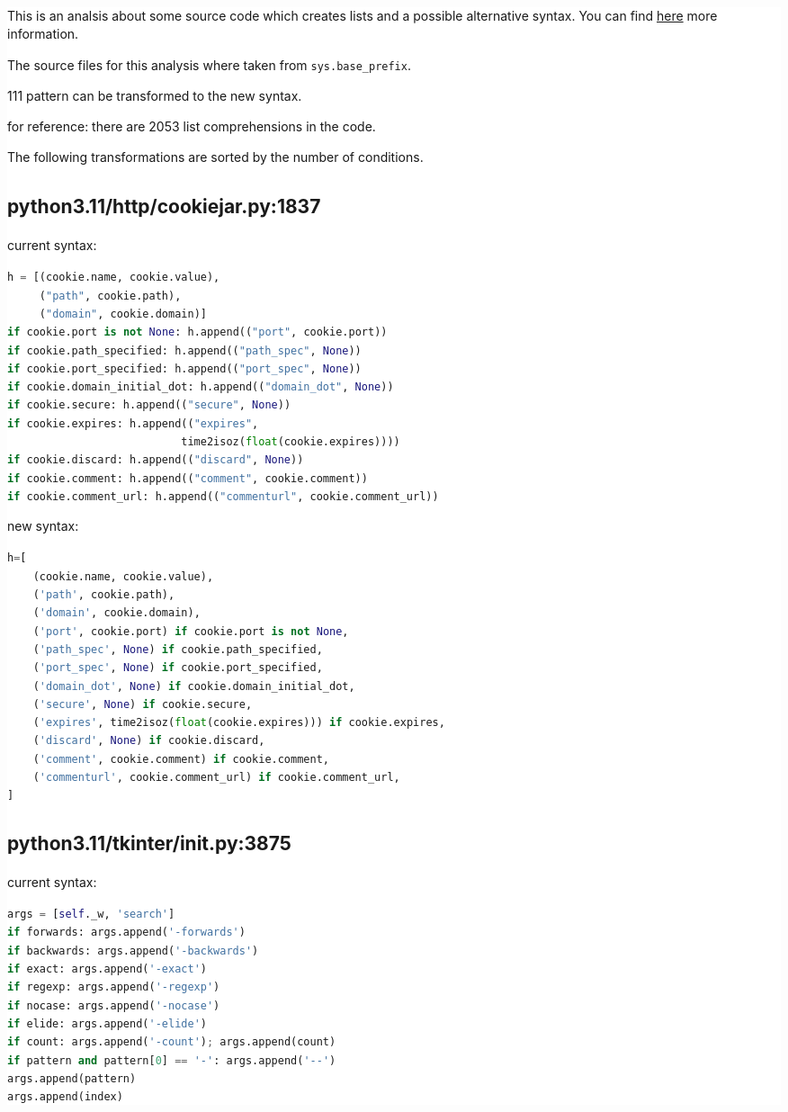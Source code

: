 

This is an analsis about some source code which creates lists and a possible alternative syntax. 
You can find [here](https://discuss.python.org/t/conditional-elements-arguments/26567/1) more information.

The source files for this analysis where taken from `sys.base_prefix`.

111 pattern can be transformed to the new syntax.

for reference: there are 2053 list comprehensions in the code.

The following transformations are sorted by the number of conditions.




## python3.11/http/cookiejar.py:1837
current syntax:
``` python
h = [(cookie.name, cookie.value),
     ("path", cookie.path),
     ("domain", cookie.domain)]
if cookie.port is not None: h.append(("port", cookie.port))
if cookie.path_specified: h.append(("path_spec", None))
if cookie.port_specified: h.append(("port_spec", None))
if cookie.domain_initial_dot: h.append(("domain_dot", None))
if cookie.secure: h.append(("secure", None))
if cookie.expires: h.append(("expires",
                           time2isoz(float(cookie.expires))))
if cookie.discard: h.append(("discard", None))
if cookie.comment: h.append(("comment", cookie.comment))
if cookie.comment_url: h.append(("commenturl", cookie.comment_url))
```

new syntax:
``` python
h=[
    (cookie.name, cookie.value),
    ('path', cookie.path),
    ('domain', cookie.domain),
    ('port', cookie.port) if cookie.port is not None,
    ('path_spec', None) if cookie.path_specified,
    ('port_spec', None) if cookie.port_specified,
    ('domain_dot', None) if cookie.domain_initial_dot,
    ('secure', None) if cookie.secure,
    ('expires', time2isoz(float(cookie.expires))) if cookie.expires,
    ('discard', None) if cookie.discard,
    ('comment', cookie.comment) if cookie.comment,
    ('commenturl', cookie.comment_url) if cookie.comment_url,
]
```


## python3.11/tkinter/__init__.py:3875
current syntax:
``` python
args = [self._w, 'search']
if forwards: args.append('-forwards')
if backwards: args.append('-backwards')
if exact: args.append('-exact')
if regexp: args.append('-regexp')
if nocase: args.append('-nocase')
if elide: args.append('-elide')
if count: args.append('-count'); args.append(count)
if pattern and pattern[0] == '-': args.append('--')
args.append(pattern)
args.append(index)
```